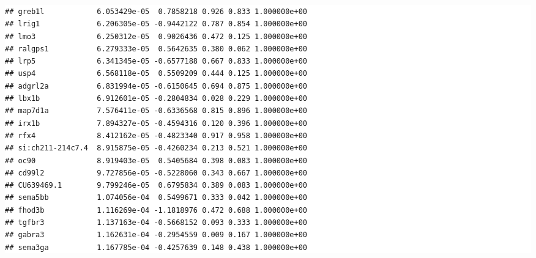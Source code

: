     ## greb1l            6.053429e-05  0.7858218 0.926 0.833 1.000000e+00
    ## lrig1             6.206305e-05 -0.9442122 0.787 0.854 1.000000e+00
    ## lmo3              6.250312e-05  0.9026436 0.472 0.125 1.000000e+00
    ## ralgps1           6.279333e-05  0.5642635 0.380 0.062 1.000000e+00
    ## lrp5              6.341345e-05 -0.6577188 0.667 0.833 1.000000e+00
    ## usp4              6.568118e-05  0.5509209 0.444 0.125 1.000000e+00
    ## adgrl2a           6.831994e-05 -0.6150645 0.694 0.875 1.000000e+00
    ## lbx1b             6.912601e-05 -0.2804834 0.028 0.229 1.000000e+00
    ## map7d1a           7.576411e-05 -0.6336568 0.815 0.896 1.000000e+00
    ## irx1b             7.894327e-05 -0.4594316 0.120 0.396 1.000000e+00
    ## rfx4              8.412162e-05 -0.4823340 0.917 0.958 1.000000e+00
    ## si:ch211-214c7.4  8.915875e-05 -0.4260234 0.213 0.521 1.000000e+00
    ## oc90              8.919403e-05  0.5405684 0.398 0.083 1.000000e+00
    ## cd99l2            9.727856e-05 -0.5228060 0.343 0.667 1.000000e+00
    ## CU639469.1        9.799246e-05  0.6795834 0.389 0.083 1.000000e+00
    ## sema5bb           1.074056e-04  0.5499671 0.333 0.042 1.000000e+00
    ## fhod3b            1.116269e-04 -1.1818976 0.472 0.688 1.000000e+00
    ## tgfbr3            1.137163e-04 -0.5668152 0.093 0.333 1.000000e+00
    ## gabra3            1.162631e-04 -0.2954559 0.009 0.167 1.000000e+00
    ## sema3ga           1.167785e-04 -0.4257639 0.148 0.438 1.000000e+00